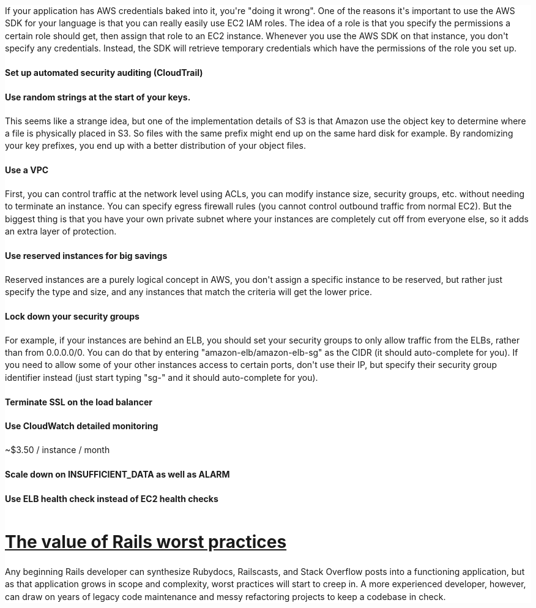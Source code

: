 If your application has AWS credentials baked into it, you're "doing it wrong". One of the reasons it's important to use the AWS SDK for your language is that you can really easily use EC2 IAM roles. The idea of a role is that you specify the permissions a certain role should get, then assign that role to an EC2 instance. Whenever you use the AWS SDK on that instance, you don't specify any credentials. Instead, the SDK will retrieve temporary credentials which have the permissions of the role you set up.

#### Set up automated security auditing (CloudTrail)

#### Use random strings at the start of your keys.

This seems like a strange idea, but one of the implementation details of S3 is that Amazon use the object key to determine where a file is physically placed in S3. So files with the same prefix might end up on the same hard disk for example. By randomizing your key prefixes, you end up with a better distribution of your object files.

#### Use a VPC

First, you can control traffic at the network level using ACLs, you can modify instance size, security groups, etc. without needing to terminate an instance. You can specify egress firewall rules (you cannot control outbound traffic from normal EC2). But the biggest thing is that you have your own private subnet where your instances are completely cut off from everyone else, so it adds an extra layer of protection.

#### Use reserved instances for big savings

Reserved instances are a purely logical concept in AWS, you don't assign a specific instance to be reserved, but rather just specify the type and size, and any instances that match the criteria will get the lower price.

#### Lock down your security groups

For example, if your instances are behind an ELB, you should set your security groups to only allow traffic from the ELBs, rather than from 0.0.0.0/0. You can do that by entering "amazon-elb/amazon-elb-sg" as the CIDR (it should auto-complete for you). If you need to allow some of your other instances access to certain ports, don't use their IP, but specify their security group identifier instead (just start typing "sg-" and it should auto-complete for you).

#### Terminate SSL on the load balancer

#### Use CloudWatch detailed monitoring

~$3.50 / instance / month

#### Scale down on INSUFFICIENT_DATA as well as ALARM

#### Use ELB health check instead of EC2 health checks

# [The value of Rails worst practices](http://dmcca.be/2014/02/02/the-value-of-rails-worst-practices.html)

Any beginning Rails developer can synthesize Rubydocs, Railscasts, and Stack Overflow posts into a functioning application, but as that application grows in scope and complexity, worst practices will start to creep in. A more experienced developer, however, can draw on years of legacy code maintenance and messy refactoring projects to keep a codebase in check.
